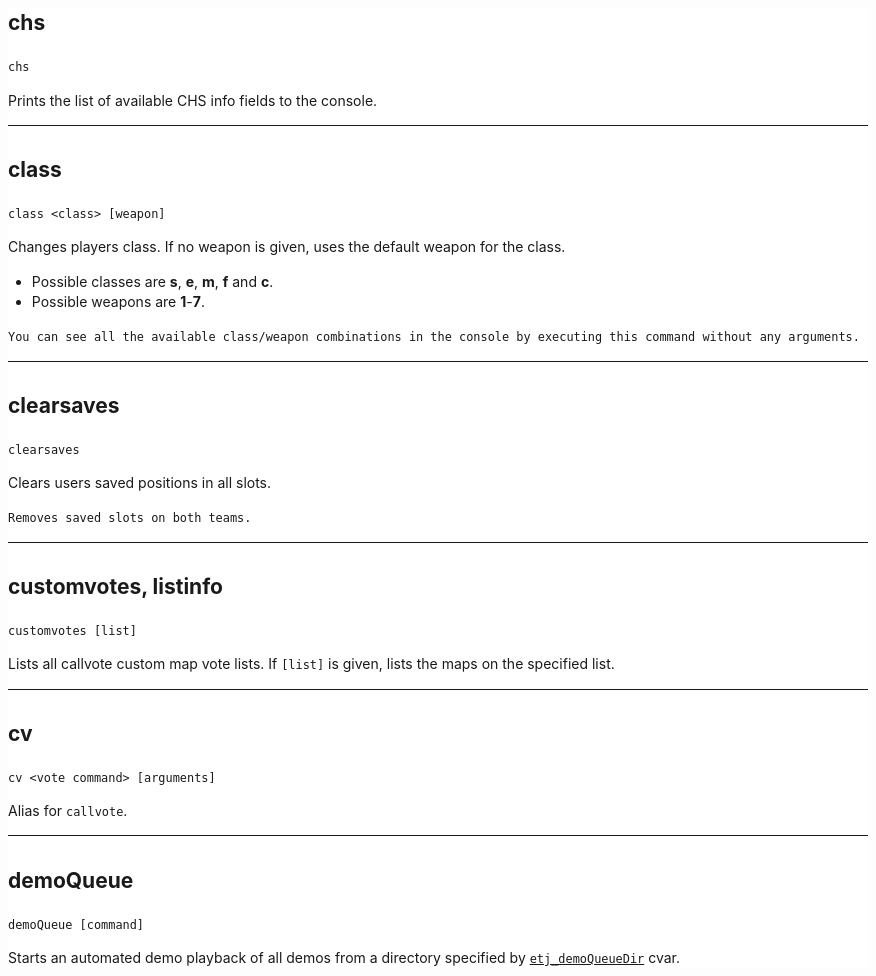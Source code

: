 ## chs
`chs`

Prints the list of available CHS info fields to the console.

---

## class
`class <class> [weapon]`

Changes players class. If no weapon is given, uses the default weapon for the class.

* Possible classes are **s**, **e**, **m**, **f** and **c**.
* Possible weapons are **1**-**7**.

```{tip}
You can see all the available class/weapon combinations in the console by executing this command without any arguments.
```

---

## clearsaves
`clearsaves`

Clears users saved positions in all slots.

```{caution}
Removes saved slots on both teams.
```

---

## customvotes, listinfo
`customvotes [list]`

Lists all callvote custom map vote lists. If `[list]` is given, lists the maps on the specified list.

---

## cv
`cv <vote command> [arguments]`

Alias for `callvote`.

---

## demoQueue
`demoQueue [command]`

Starts an automated demo playback of all demos from a directory specified by [`etj_demoQueueDir`](etjump_cvars.md/#etj-demoqueuedir) cvar.
